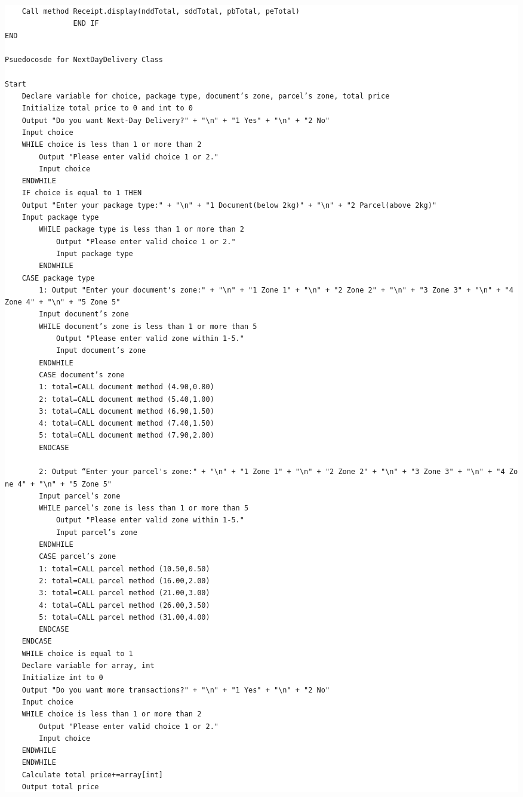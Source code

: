 	    Call method Receipt.display(nddTotal, sddTotal, pbTotal, peTotal)
				    END IF
    END

    Psuedocosde for NextDayDelivery Class

    Start
	    Declare variable for choice, package type, document’s zone, parcel’s zone, total price
	    Initialize total price to 0 and int to 0
	    Output "Do you want Next-Day Delivery?" + "\n" + "1 Yes" + "\n" + "2 No"
	    Input choice
	    WHILE choice is less than 1 or more than 2
		    Output "Please enter valid choice 1 or 2."
		    Input choice
	    ENDWHILE
	    IF choice is equal to 1 THEN
	    Output "Enter your package type:" + "\n" + "1 Document(below 2kg)" + "\n" + "2 Parcel(above 2kg)"
	    Input package type
		    WHILE package type is less than 1 or more than 2
			    Output "Please enter valid choice 1 or 2."
			    Input package type
		    ENDWHILE
	    CASE package type
		    1: Output "Enter your document's zone:" + "\n" + "1 Zone 1" + "\n" + "2 Zone 2" + "\n" + "3 Zone 3" + "\n" + "4 Zone 4" + "\n" + "5 Zone 5"
		    Input document’s zone
		    WHILE document’s zone is less than 1 or more than 5
			    Output "Please enter valid zone within 1-5."
			    Input document’s zone
		    ENDWHILE
		    CASE document’s zone
		    1: total=CALL document method (4.90,0.80)
		    2: total=CALL document method (5.40,1.00)
		    3: total=CALL document method (6.90,1.50)
	    	4: total=CALL document method (7.40,1.50)
		    5: total=CALL document method (7.90,2.00)
		    ENDCASE
	
		    2: Output “Enter your parcel's zone:" + "\n" + "1 Zone 1" + "\n" + "2 Zone 2" + "\n" + "3 Zone 3" + "\n" + "4 Zone 4" + "\n" + "5 Zone 5"
		    Input parcel’s zone
		    WHILE parcel’s zone is less than 1 or more than 5
			    Output "Please enter valid zone within 1-5."
			    Input parcel’s zone
	    	ENDWHILE
		    CASE parcel’s zone
		    1: total=CALL parcel method (10.50,0.50)
	    	2: total=CALL parcel method (16.00,2.00)
	    	3: total=CALL parcel method (21.00,3.00)
		    4: total=CALL parcel method (26.00,3.50)
	    	5: total=CALL parcel method (31.00,4.00)
	    	ENDCASE
    	ENDCASE
    	WHILE choice is equal to 1
	    Declare variable for array, int
	    Initialize int to 0
	    Output "Do you want more transactions?" + "\n" + "1 Yes" + "\n" + "2 No"
    	Input choice
	    WHILE choice is less than 1 or more than 2
		    Output "Please enter valid choice 1 or 2."
	    	Input choice
	    ENDWHILE
	    ENDWHILE
	    Calculate total price+=array[int]
	    Output total price